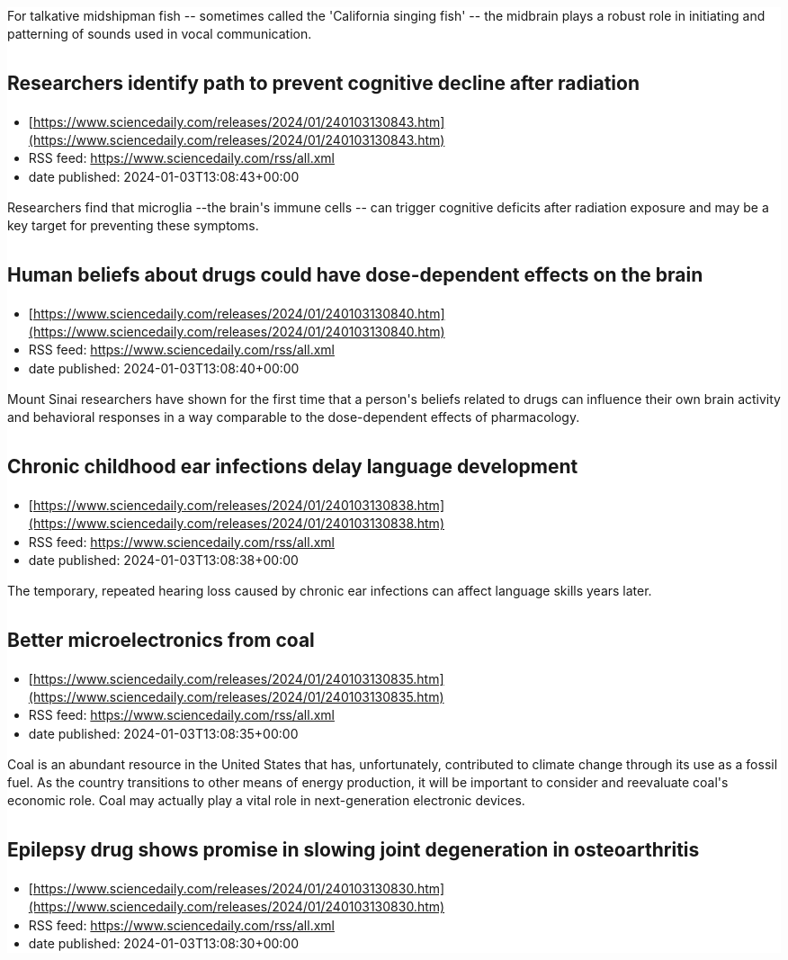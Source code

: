 For talkative midshipman fish -- sometimes called the 'California singing fish' -- the midbrain plays a robust role in initiating and patterning of sounds used in vocal communication.

## Researchers identify path to prevent cognitive decline after radiation
 - [https://www.sciencedaily.com/releases/2024/01/240103130843.htm](https://www.sciencedaily.com/releases/2024/01/240103130843.htm)
 - RSS feed: https://www.sciencedaily.com/rss/all.xml
 - date published: 2024-01-03T13:08:43+00:00

Researchers find that microglia --the brain's immune cells -- can trigger cognitive deficits after radiation exposure and may be a key target for preventing these symptoms.

## Human beliefs about drugs could have dose-dependent effects on the brain
 - [https://www.sciencedaily.com/releases/2024/01/240103130840.htm](https://www.sciencedaily.com/releases/2024/01/240103130840.htm)
 - RSS feed: https://www.sciencedaily.com/rss/all.xml
 - date published: 2024-01-03T13:08:40+00:00

Mount Sinai researchers have shown for the first time that a person's beliefs related to drugs can influence their own brain activity and behavioral responses in a way comparable to the dose-dependent effects of pharmacology.

## Chronic childhood ear infections delay language development
 - [https://www.sciencedaily.com/releases/2024/01/240103130838.htm](https://www.sciencedaily.com/releases/2024/01/240103130838.htm)
 - RSS feed: https://www.sciencedaily.com/rss/all.xml
 - date published: 2024-01-03T13:08:38+00:00

The temporary, repeated hearing loss caused by chronic ear infections can affect language skills years later.

## Better microelectronics from coal
 - [https://www.sciencedaily.com/releases/2024/01/240103130835.htm](https://www.sciencedaily.com/releases/2024/01/240103130835.htm)
 - RSS feed: https://www.sciencedaily.com/rss/all.xml
 - date published: 2024-01-03T13:08:35+00:00

Coal is an abundant resource in the United States that has, unfortunately, contributed to climate change through its use as a fossil fuel. As the country transitions to other means of energy production, it will be important to consider and reevaluate coal's economic role. Coal may actually play a vital role in next-generation electronic devices.

## Epilepsy drug shows promise in slowing joint degeneration in osteoarthritis
 - [https://www.sciencedaily.com/releases/2024/01/240103130830.htm](https://www.sciencedaily.com/releases/2024/01/240103130830.htm)
 - RSS feed: https://www.sciencedaily.com/rss/all.xml
 - date published: 2024-01-03T13:08:30+00:00

